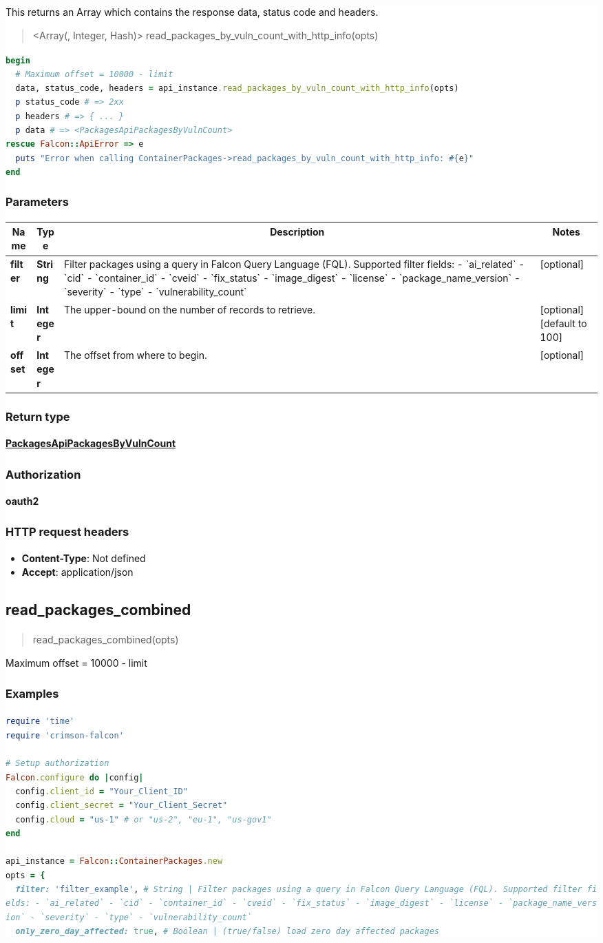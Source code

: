 This returns an Array which contains the response data, status code and headers.

> <Array(<PackagesApiPackagesByVulnCount>, Integer, Hash)> read_packages_by_vuln_count_with_http_info(opts)

```ruby
begin
  # Maximum offset = 10000 - limit
  data, status_code, headers = api_instance.read_packages_by_vuln_count_with_http_info(opts)
  p status_code # => 2xx
  p headers # => { ... }
  p data # => <PackagesApiPackagesByVulnCount>
rescue Falcon::ApiError => e
  puts "Error when calling ContainerPackages->read_packages_by_vuln_count_with_http_info: #{e}"
end
```

### Parameters

| Name | Type | Description | Notes |
| ---- | ---- | ----------- | ----- |
| **filter** | **String** | Filter packages using a query in Falcon Query Language (FQL). Supported filter fields: - &#x60;ai_related&#x60; - &#x60;cid&#x60; - &#x60;container_id&#x60; - &#x60;cveid&#x60; - &#x60;fix_status&#x60; - &#x60;image_digest&#x60; - &#x60;license&#x60; - &#x60;package_name_version&#x60; - &#x60;severity&#x60; - &#x60;type&#x60; - &#x60;vulnerability_count&#x60; | [optional] |
| **limit** | **Integer** | The upper-bound on the number of records to retrieve. | [optional][default to 100] |
| **offset** | **Integer** | The offset from where to begin. | [optional] |

### Return type

[**PackagesApiPackagesByVulnCount**](PackagesApiPackagesByVulnCount.md)

### Authorization

**oauth2**

### HTTP request headers

- **Content-Type**: Not defined
- **Accept**: application/json


## read_packages_combined

> <PackagesApiCombinedPackage> read_packages_combined(opts)

Maximum offset = 10000 - limit

### Examples

```ruby
require 'time'
require 'crimson-falcon'

# Setup authorization
Falcon.configure do |config|
  config.client_id = "Your_Client_ID"
  config.client_secret = "Your_Client_Secret"
  config.cloud = "us-1" # or "us-2", "eu-1", "us-gov1"
end

api_instance = Falcon::ContainerPackages.new
opts = {
  filter: 'filter_example', # String | Filter packages using a query in Falcon Query Language (FQL). Supported filter fields: - `ai_related` - `cid` - `container_id` - `cveid` - `fix_status` - `image_digest` - `license` - `package_name_version` - `severity` - `type` - `vulnerability_count`
  only_zero_day_affected: true, # Boolean | (true/false) load zero day affected packages
```